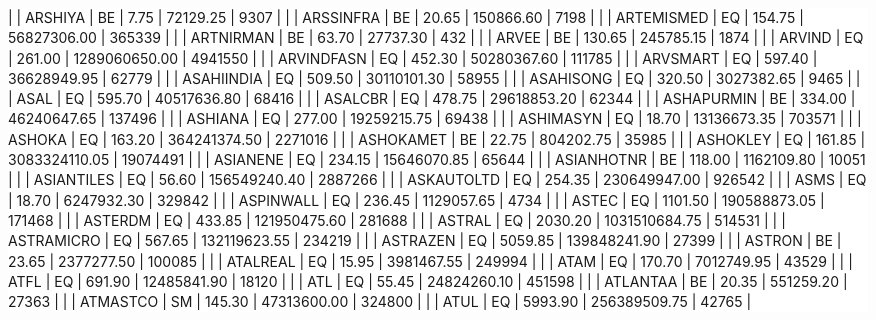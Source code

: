 |  | ARSHIYA | BE | 7.75 | 72129.25 | 9307 |
|  | ARSSINFRA | BE | 20.65 | 150866.60 | 7198 |
|  | ARTEMISMED | EQ | 154.75 | 56827306.00 | 365339 |
|  | ARTNIRMAN | BE | 63.70 | 27737.30 | 432 |
|  | ARVEE | BE | 130.65 | 245785.15 | 1874 |
|  | ARVIND | EQ | 261.00 | 1289060650.00 | 4941550 |
|  | ARVINDFASN | EQ | 452.30 | 50280367.60 | 111785 |
|  | ARVSMART | EQ | 597.40 | 36628949.95 | 62779 |
|  | ASAHIINDIA | EQ | 509.50 | 30110101.30 | 58955 |
|  | ASAHISONG | EQ | 320.50 | 3027382.65 | 9465 |
|  | ASAL | EQ | 595.70 | 40517636.80 | 68416 |
|  | ASALCBR | EQ | 478.75 | 29618853.20 | 62344 |
|  | ASHAPURMIN | BE | 334.00 | 46240647.65 | 137496 |
|  | ASHIANA | EQ | 277.00 | 19259215.75 | 69438 |
|  | ASHIMASYN | EQ | 18.70 | 13136673.35 | 703571 |
|  | ASHOKA | EQ | 163.20 | 364241374.50 | 2271016 |
|  | ASHOKAMET | BE | 22.75 | 804202.75 | 35985 |
|  | ASHOKLEY | EQ | 161.85 | 3083324110.05 | 19074491 |
|  | ASIANENE | EQ | 234.15 | 15646070.85 | 65644 |
|  | ASIANHOTNR | BE | 118.00 | 1162109.80 | 10051 |
|  | ASIANTILES | EQ | 56.60 | 156549240.40 | 2887266 |
|  | ASKAUTOLTD | EQ | 254.35 | 230649947.00 | 926542 |
|  | ASMS | EQ | 18.70 | 6247932.30 | 329842 |
|  | ASPINWALL | EQ | 236.45 | 1129057.65 | 4734 |
|  | ASTEC | EQ | 1101.50 | 190588873.05 | 171468 |
|  | ASTERDM | EQ | 433.85 | 121950475.60 | 281688 |
|  | ASTRAL | EQ | 2030.20 | 1031510684.75 | 514531 |
|  | ASTRAMICRO | EQ | 567.65 | 132119623.55 | 234219 |
|  | ASTRAZEN | EQ | 5059.85 | 139848241.90 | 27399 |
|  | ASTRON | BE | 23.65 | 2377277.50 | 100085 |
|  | ATALREAL | EQ | 15.95 | 3981467.55 | 249994 |
|  | ATAM | EQ | 170.70 | 7012749.95 | 43529 |
|  | ATFL | EQ | 691.90 | 12485841.90 | 18120 |
|  | ATL | EQ | 55.45 | 24824260.10 | 451598 |
|  | ATLANTAA | BE | 20.35 | 551259.20 | 27363 |
|  | ATMASTCO | SM | 145.30 | 47313600.00 | 324800 |
|  | ATUL | EQ | 5993.90 | 256389509.75 | 42765 |